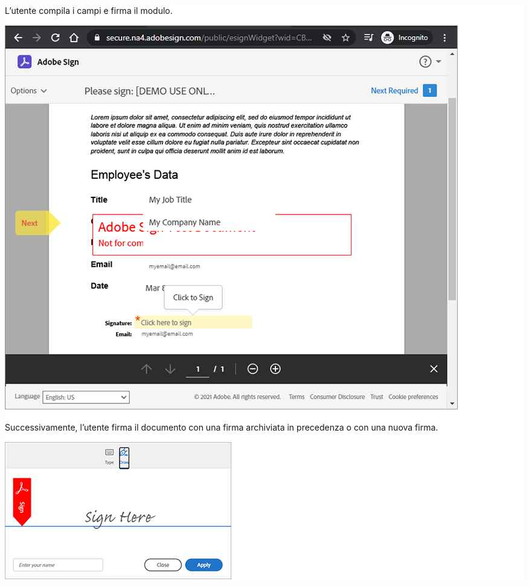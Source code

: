 L’utente compila i campi e firma il modulo.

![Schermata dell’utente che seleziona il campo Firma](assets/GSASAPI_8.png)

Successivamente, l’utente firma il documento con una firma archiviata in precedenza o con una nuova firma.

![Schermata dell’esperienza di firma](assets/GSASAPI_9.png)
